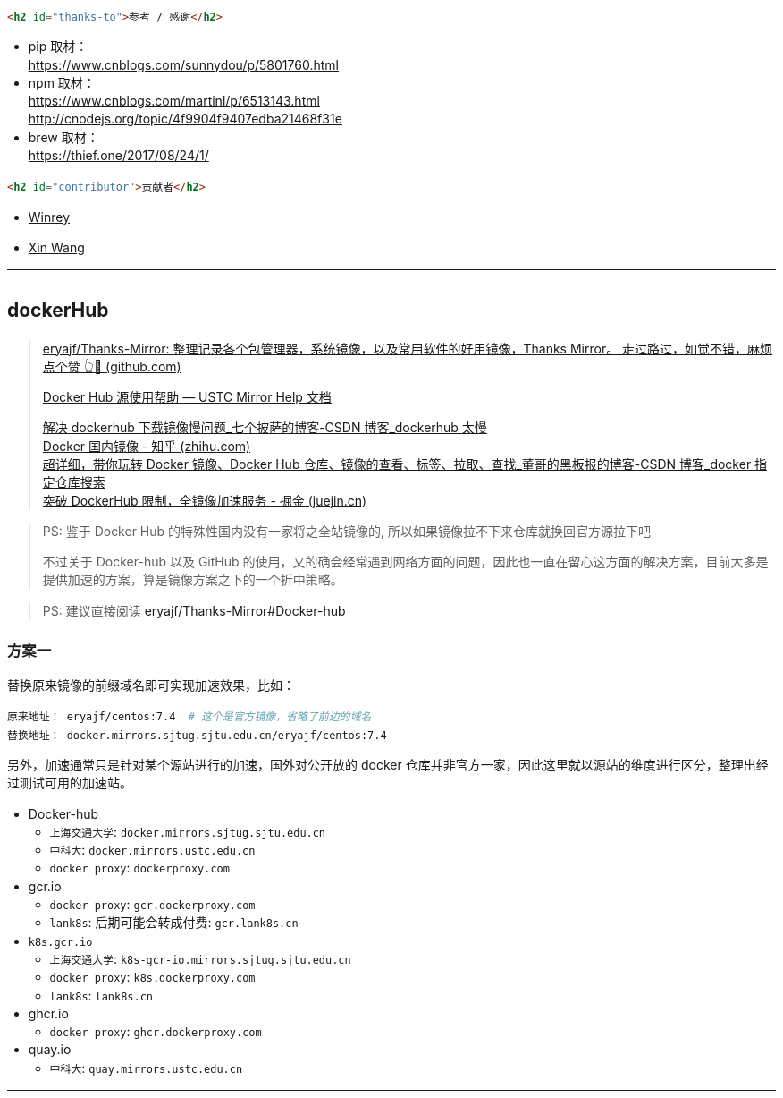 ```html
<h2 id="thanks-to">参考 / 感谢</h2>
```

- pip 取材：  
  <https://www.cnblogs.com/sunnydou/p/5801760.html>
- npm 取材：  
  <https://www.cnblogs.com/martinl/p/6513143.html>  
  <http://cnodejs.org/topic/4f9904f9407edba21468f31e>
- brew 取材：  
  <https://thief.one/2017/08/24/1/>

```html
<h2 id="contributor">贡献者</h2>
```

- [Winrey](https://github.com/winrey)

- [Xin Wang](https://github.com/HsimWong)

---

## dockerHub

> [eryajf/Thanks-Mirror: 整理记录各个包管理器，系统镜像，以及常用软件的好用镜像，Thanks Mirror。 走过路过，如觉不错，麻烦点个赞 👆🌟 (github.com)](https://github.com/eryajf/Thanks-Mirror#docker-hub)
>
> [Docker Hub 源使用帮助 — USTC Mirror Help 文档](https://mirrors.ustc.edu.cn/help/dockerhub.html)
>
> [解决 dockerhub 下载镜像慢问题\_七个披萨的博客-CSDN 博客\_dockerhub 太慢](https://blog.csdn.net/weixin_38384296/article/details/114043637)  
> [Docker 国内镜像 - 知乎 (zhihu.com)](https://zhuanlan.zhihu.com/p/347643668)  
> [超详细，带你玩转 Docker 镜像、Docker Hub 仓库、镜像的查看、标签、拉取、查找\_董哥的黑板报的博客-CSDN 博客\_docker 指定仓库搜索](https://blog.csdn.net/qq_41453285/article/details/107373140)  
> [突破 DockerHub 限制，全镜像加速服务 - 掘金 (juejin.cn)](https://juejin.cn/post/6874785822970183687)

> PS: 鉴于 Docker Hub 的特殊性国内没有一家将之全站镜像的, 所以如果镜像拉不下来仓库就换回官方源拉下吧
>
> 不过关于 Docker-hub 以及 GitHub 的使用，又的确会经常遇到网络方面的问题，因此也一直在留心这方面的解决方案，目前大多是提供加速的方案，算是镜像方案之下的一个折中策略。

> PS: 建议直接阅读 [eryajf/Thanks-Mirror#Docker-hub](https://github.com/eryajf/Thanks-Mirror#docker-hub)

### 方案一

替换原来镜像的前缀域名即可实现加速效果，比如：

```bash
原来地址： eryajf/centos:7.4  # 这个是官方镜像，省略了前边的域名
替换地址： docker.mirrors.sjtug.sjtu.edu.cn/eryajf/centos:7.4
```

另外，加速通常只是针对某个源站进行的加速，国外对公开放的 docker 仓库并非官方一家，因此这里就以源站的维度进行区分，整理出经过测试可用的加速站。

- Docker-hub
  - `上海交通大学`: `docker.mirrors.sjtug.sjtu.edu.cn`
  - `中科大`: `docker.mirrors.ustc.edu.cn`
  - `docker proxy`: `dockerproxy.com`
- gcr.io
  - `docker proxy`: `gcr.dockerproxy.com`
  - `lank8s`: 后期可能会转成付费: `gcr.lank8s.cn`
- `k8s.gcr.io`
  - `上海交通大学`: `k8s-gcr-io.mirrors.sjtug.sjtu.edu.cn`
  - `docker proxy`: `k8s.dockerproxy.com`
  - `lank8s`: `lank8s.cn`
- ghcr.io
  - `docker proxy`: `ghcr.dockerproxy.com`
- quay.io
  - `中科大`: `quay.mirrors.ustc.edu.cn`

---